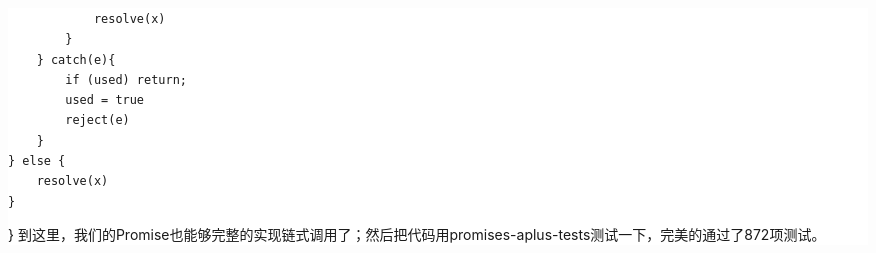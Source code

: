                 resolve(x)
            }
        } catch(e){
            if (used) return;
            used = true
            reject(e)
        }
    } else {
        resolve(x)
    }
}
到这里，我们的Promise也能够完整的实现链式调用了；然后把代码用promises-aplus-tests测试一下，完美的通过了872项测试。